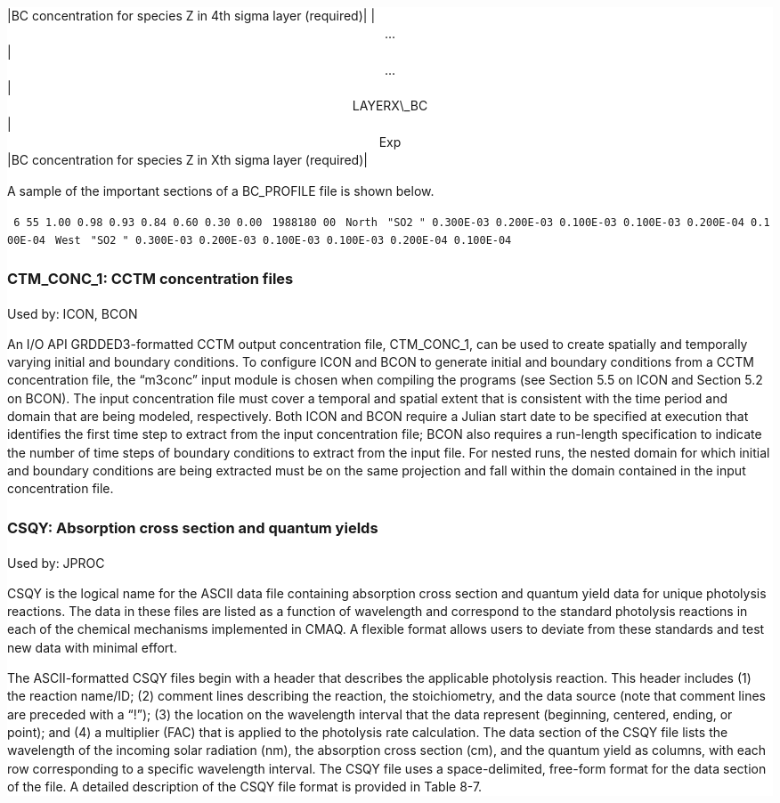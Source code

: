 </center>|BC concentration for species Z in 4th sigma layer (required)|
|<center>
...

</center>|<center>
...

</center>|<center>
LAYERX\_BC

</center>|<center>
Exp

</center>|BC concentration for species Z in Xth sigma layer (required)|

A sample of the important sections of a BC\_PROFILE file is shown below.

` 6 55 1.00 0.98 0.93 0.84 0.60 0.30 0.00`
` 1988180 00`
` North`
` "SO2 " 0.300E-03 0.200E-03 0.100E-03 0.100E-03 0.200E-04 0.100E-04`
` West`
` "SO2 " 0.300E-03 0.200E-03 0.100E-03 0.100E-03 0.200E-04 0.100E-04`

### CTM\_CONC\_1: CCTM concentration files

Used by: ICON, BCON

An I/O API GRDDED3-formatted CCTM output concentration file, CTM\_CONC\_1, can be used to create spatially and temporally varying initial and boundary conditions. To configure ICON and BCON to generate initial and boundary conditions from a CCTM concentration file, the “m3conc” input module is chosen when compiling the programs (see Section 5.5 on ICON and Section 5.2 on BCON). The input concentration file must cover a temporal and spatial extent that is consistent with the time period and domain that are being modeled, respectively. Both ICON and BCON require a Julian start date to be specified at execution that identifies the first time step to extract from the input concentration file; BCON also requires a run-length specification to indicate the number of time steps of boundary conditions to extract from the input file. For nested runs, the nested domain for which initial and boundary conditions are being extracted must be on the same projection and fall within the domain contained in the input concentration file.

### CSQY: Absorption cross section and quantum yields

Used by: JPROC

CSQY is the logical name for the ASCII data file containing absorption cross section and quantum yield data for unique photolysis reactions. The data in these files are listed as a function of wavelength and correspond to the standard photolysis reactions in each of the chemical mechanisms implemented in CMAQ. A flexible format allows users to deviate from these standards and test new data with minimal effort.

The ASCII-formatted CSQY files begin with a header that describes the applicable photolysis reaction. This header includes (1) the reaction name/ID; (2) comment lines describing the reaction, the stoichiometry, and the data source (note that comment lines are preceded with a “!”); (3) the location on the wavelength interval that the data represent (beginning, centered, ending, or point); and (4) a multiplier (FAC) that is applied to the photolysis rate calculation. The data section of the CSQY file lists the wavelength of the incoming solar radiation (nm), the absorption cross section (cm), and the quantum yield as columns, with each row corresponding to a specific wavelength interval. The CSQY file uses a space-delimited, free-form format for the data section of the file. A detailed description of the CSQY file format is provided in Table 8-7.
